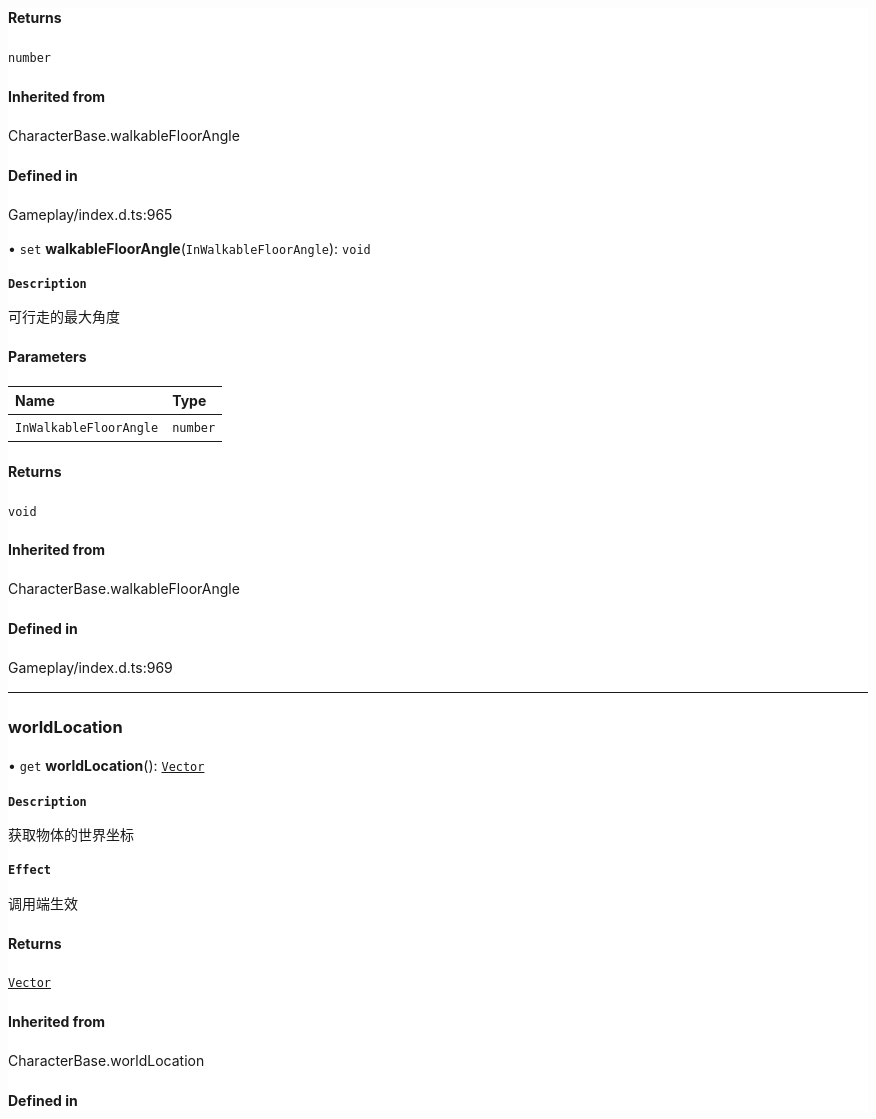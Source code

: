 #### Returns

`number`

#### Inherited from

CharacterBase.walkableFloorAngle

#### Defined in

Gameplay/index.d.ts:965

• `set` **walkableFloorAngle**(`InWalkableFloorAngle`): `void`

**`Description`**

可行走的最大角度

#### Parameters

| Name                   | Type     |
| :--------------------- | :------- |
| `InWalkableFloorAngle` | `number` |

#### Returns

`void`

#### Inherited from

CharacterBase.walkableFloorAngle

#### Defined in

Gameplay/index.d.ts:969

---

### worldLocation

• `get` **worldLocation**(): [`Vector`](Type.Type.Vector.md)

**`Description`**

获取物体的世界坐标

**`Effect`**

调用端生效

#### Returns

[`Vector`](Type.Type.Vector.md)

#### Inherited from

CharacterBase.worldLocation

#### Defined in
